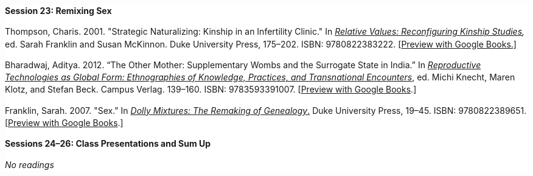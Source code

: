 **Session 23: Remixing Sex**

Thompson, Charis. 2001. "Strategic Naturalizing: Kinship in an Infertility Clinic." In [*Relative Values: Reconfiguring Kinship Studies*](https://read.dukeupress.edu/books/book/681/Relative-ValuesReconfiguring-Kinship-Studies)*,* ed. Sarah Franklin and Susan McKinnon. Duke University Press, 175–202. ISBN: 9780822383222. \[[Preview with Google Books.\]](https://www.google.com/books/edition/Relative_Values/f5LSWYEIOXgC?hl=en&gbpv=1&dq=relative+values:+reconfiguring&printsec=frontcover)

Bharadwaj, Aditya. 2012. “The Other Mother: Supplementary Wombs and the Surrogate State in India.” In [*Reproductive Technologies as Global Form: Ethnographies of Knowledge, Practices, and Transnational Encounters*](https://www.amazon.com/Reproductive-Technologies-Global-Form-Ethnographies/dp/3593391007), ed. Michi Knecht, Maren Klotz, and Stefan Beck. Campus Verlag. 139–160. ISBN: 9783593391007. \[[Preview with Google Books](https://www.google.com/books/edition/Reproductive_Technologies_as_Global_Form/oPW0WFrzXkEC?hl=en&gbpv=1&dq=reproductive+technologies+in+global+form&printsec=frontcover).\]

Franklin, Sarah. 2007. "Sex." In [*Dolly Mixtures: The Remaking of Genealogy*.](https://read.dukeupress.edu/books/book/1184/Dolly-MixturesThe-Remaking-of-Genealogy) Duke University Press, 19–45. ISBN: 9780822389651. \[[Preview with Google Books](https://www.google.com/books/edition/Dolly_Mixtures/DK-4KjlKB34C?hl=en&gbpv=1&dq=dolly+mixtures&printsec=frontcover).\]

**Sessions 24–26: Class Presentations and Sum Up**

*No readings*